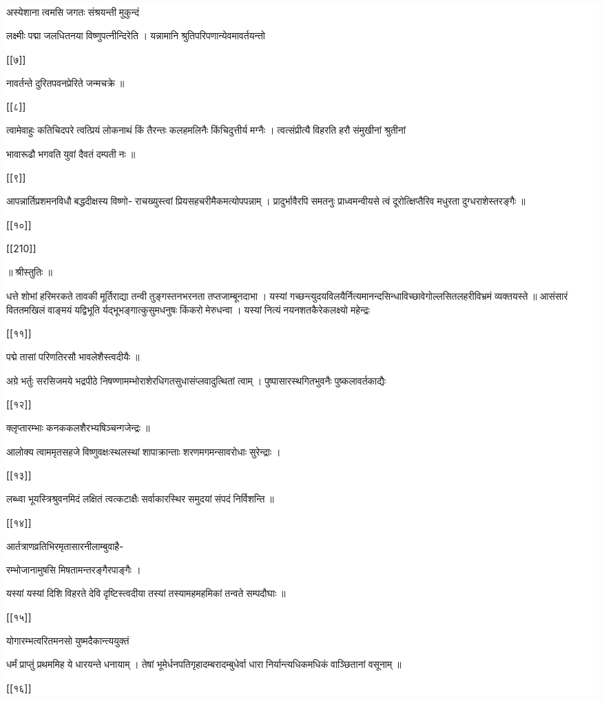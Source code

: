 अस्येशाना त्वमसि जगतः संश्रयन्ती मुकुन्दं  

लक्ष्मीः पद्मा जलधितनया विष्णुपत्नीन्दिरेति । यन्नामानि श्रुतिपरिपणान्येवमावर्तयन्तो  

[[७]]  

नावर्तन्ते दुरितपवनप्रेरिते जन्मचक्रे ॥  

[[८]]  

त्वामेवाहुः कतिचिदपरे त्वत्प्रियं लोकनाथं किं तैरन्तः कलहमलिनैः किंचिदुत्तीर्य मग्नैः । त्वत्संप्रीत्यै विहरति हरौ संमुखीनां श्रुतीनां  

भावारूढौ भगवति युवां दैवतं दम्पती नः ॥  

[[९]]  

आपन्नार्तिप्रशमनविधौ बद्धदीक्षस्य विष्णो- राचख्युस्त्वां प्रियसहचरीमैकमत्योपपन्नाम् । प्रादुर्भावैरपि समतनुः प्राध्वमन्वीयसे त्वं दूरोत्क्षिप्तैरिव मधुरता दुग्धराशेस्तरङ्गैः ॥  

[[१०]]  

[[210]]  


॥ श्रीस्तुतिः ॥  

धत्ते शोभां हरिमरकते तावकी मूर्तिराद्या तन्वी तुङ्गस्तनभरनता तप्तजाम्बूनदाभा । यस्यां गच्छन्त्युदयविलयैर्नित्यमानन्दसिन्धाविच्छावेगोल्लसितलहरीविभ्रमं व्यक्तयस्ते ॥ आसंसारं विततमखिलं वाङ्मयं यद्विभूति र्यद्भूभङ्गात्कुसुमधनुषः किंकरो मेरुधन्वा । यस्यां नित्यं नयनशतकैरेकलक्ष्यो महेन्द्रः  

[[११]]  

पद्मे तासां परिणतिरसौ भावलेशैस्त्वदीयैः ॥  

अग्रे भर्तुः सरसिजमये भद्रपीठे निषण्णामम्भोराशेरधिगतसुधासंप्लवादुत्थितां त्वाम् । पुष्पासारस्थगितभुवनैः पुष्कलावर्तकाद्यैः  

[[१२]]  

क्लृप्तारम्भाः कनककलशैरभ्यषिञ्चन्गजेन्द्रः ॥  

आलोक्य त्वाममृतसहजे विष्णुवक्षःस्थलस्थां शापाक्रान्ताः शरणमगमन्सावरोधाः सुरेन्द्राः ।  

[[१३]]  

लब्ध्वा भूयस्त्रिश्रुवनमिदं लक्षितं त्वत्कटाक्षैः सर्वाकारस्थिर समुदयां संपदं निर्विशन्ति ॥  

[[१४]]  

आर्तत्राणव्रतिभिरमृतासारनीलाम्बुवाहै-  

रम्भोजानामुषसि मिषतामन्तरङ्गैरपाङ्गैः ।  

यस्यां यस्यां दिशि विहरते देवि दृष्टिस्त्वदीया तस्यां तस्यामहमहमिकां तन्वते सम्पदौघाः ॥  

[[१५]]  

योगारम्भत्वरितमनसो युष्मदैकान्त्ययुक्तं  

धर्मं प्राप्तुं प्रथममिह ये धारयन्ते धनायाम् । तेषां भूमेर्धनपतिगृहादम्बरादम्बुधेर्वा धारा निर्यान्त्यधिकमधिकं वाञ्छितानां वसूनाम् ॥  

[[१६]]  
